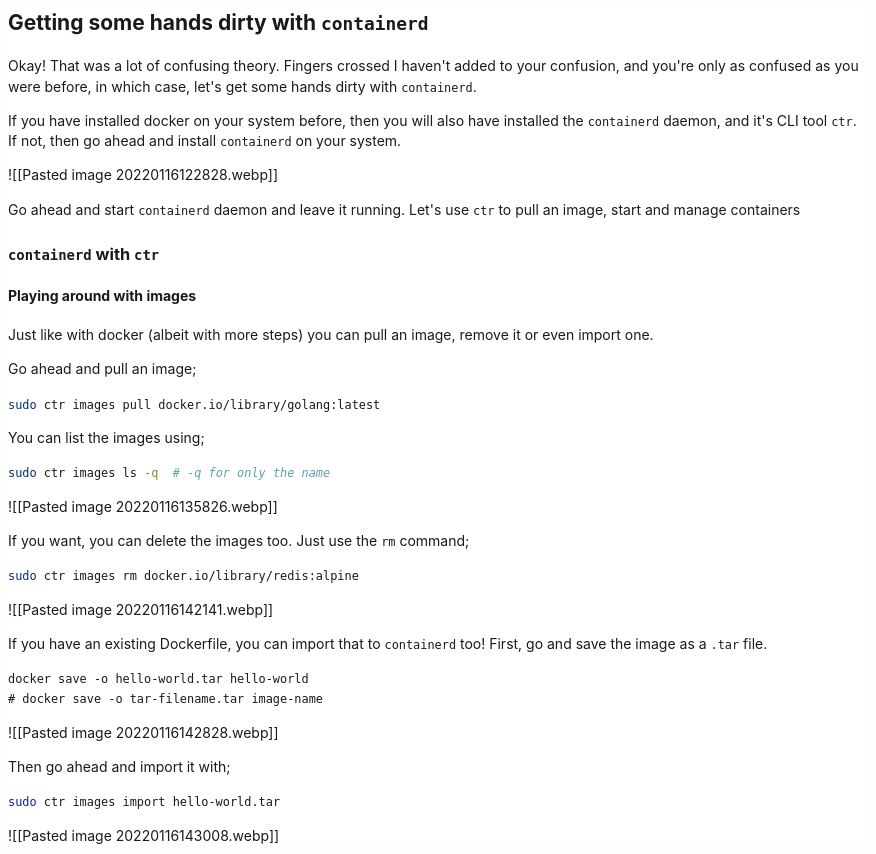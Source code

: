 
## Getting some hands dirty with `containerd`
Okay! That was a lot of confusing theory. Fingers crossed I haven't added to your confusion, and you're only as confused as you were before, in which case, let's get some hands dirty with `containerd`.

If you have installed docker on your system before, then you will also have installed the `containerd` daemon, and it's CLI tool `ctr`.  If not, then go ahead and install `containerd` on your system.

![[Pasted image 20220116122828.webp]]

Go ahead and start `containerd` daemon and leave it running. Let's use `ctr` to pull an image, start and manage containers

### `containerd` with `ctr`

#### Playing around with images

Just like with docker (albeit with more steps) you can pull an image, remove it or even import one.

Go ahead and pull an image;
```bash
sudo ctr images pull docker.io/library/golang:latest
```

You can list the images using;
```bash
sudo ctr images ls -q  # -q for only the name
```

![[Pasted image 20220116135826.webp]]

If you want, you can delete the images too. Just use the `rm` command;
```bash
sudo ctr images rm docker.io/library/redis:alpine
```

![[Pasted image 20220116142141.webp]]

If you have an existing Dockerfile, you can import that to `containerd` too! First, go and save the image as a `.tar` file.
```docker
docker save -o hello-world.tar hello-world
# docker save -o tar-filename.tar image-name
```

![[Pasted image 20220116142828.webp]]

Then go ahead and import it with;
```bash
sudo ctr images import hello-world.tar
```

![[Pasted image 20220116143008.webp]]

